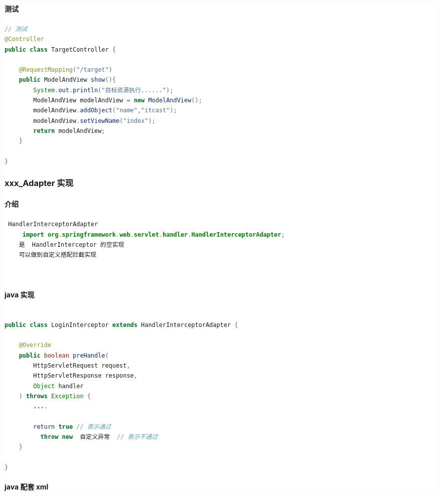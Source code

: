 #### 测试

```java
// 测试
@Controller
public class TargetController {

    @RequestMapping("/target")
    public ModelAndView show(){
        System.out.println("目标资源执行......");
        ModelAndView modelAndView = new ModelAndView();
        modelAndView.addObject("name","itcast");
        modelAndView.setViewName("index");
        return modelAndView;
    }

}   
```

###  xxx_Adapter 实现

#### 介绍

```java
 HandlerInterceptorAdapter
     import org.springframework.web.servlet.handler.HandlerInterceptorAdapter;
	是  HandlerInterceptor 的空实现
	可以做到自定义搭配拦截实现
      
        
```

#### java 实现

```java

public class LoginInterceptor extends HandlerInterceptorAdapter {

	@Override
	public boolean preHandle(
        HttpServletRequest request, 
        HttpServletResponse response, 
        Object handler
    ) throws Exception {
		....
		
		return true // 表示通过
          throw new  自定义异常  // 表示不通过
	}

}  
```

#### java 配套 xml
